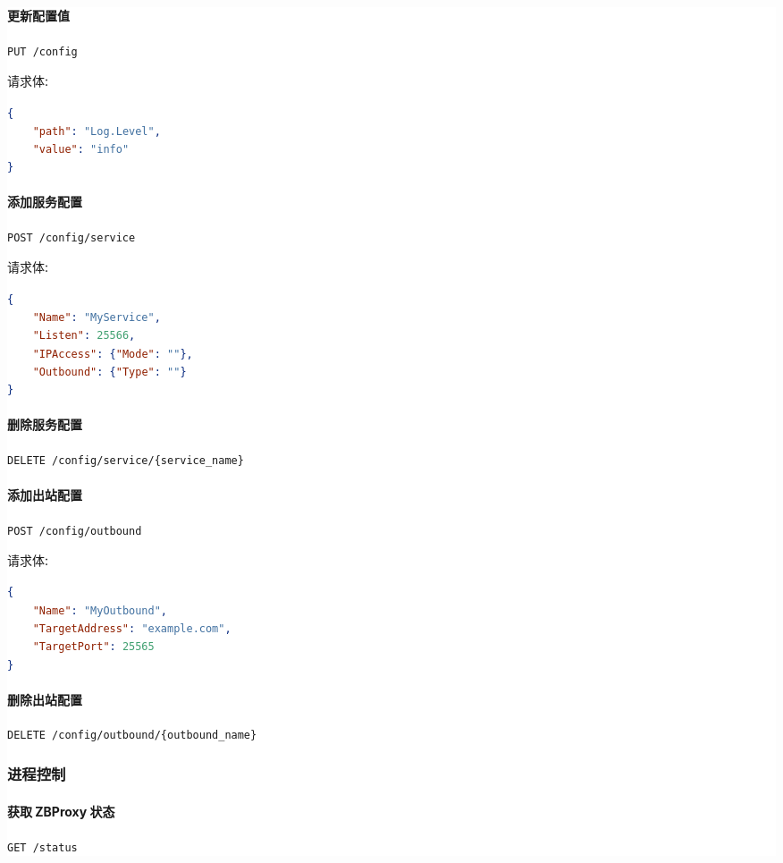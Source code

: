 #### 更新配置值
```http
PUT /config
```
请求体:
```json
{
    "path": "Log.Level",
    "value": "info"
}
```

#### 添加服务配置
```http
POST /config/service
```
请求体:
```json
{
    "Name": "MyService",
    "Listen": 25566,
    "IPAccess": {"Mode": ""},
    "Outbound": {"Type": ""}
}
```

#### 删除服务配置
```http
DELETE /config/service/{service_name}
```

#### 添加出站配置
```http
POST /config/outbound
```
请求体:
```json
{
    "Name": "MyOutbound",
    "TargetAddress": "example.com",
    "TargetPort": 25565
}
```

#### 删除出站配置
```http
DELETE /config/outbound/{outbound_name}
```

### 进程控制

#### 获取 ZBProxy 状态
```http
GET /status
```
